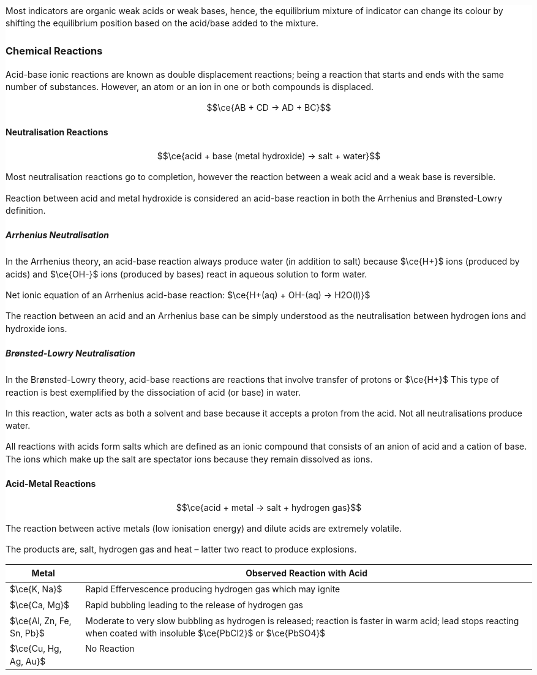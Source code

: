 Most indicators are organic weak acids or weak bases, hence, the equilibrium mixture of indicator can change its colour by shifting the equilibrium position based on the acid/base added to the mixture.

### Chemical Reactions

Acid-base ionic reactions are known as double displacement reactions; being a reaction that starts and ends with the same number of substances. However, an atom or an ion in one or both compounds is displaced.

$$\ce{AB + CD -> AD + BC}$$

#### Neutralisation Reactions

$$\ce{acid + base (metal hydroxide) -> salt + water}$$

Most neutralisation reactions go to completion, however the reaction between a weak acid and a weak base is reversible.

Reaction between acid and metal hydroxide is considered an acid-base reaction in both the Arrhenius and Brønsted-Lowry definition.

##### Arrhenius Neutralisation

In the Arrhenius theory, an acid-base reaction always produce water (in addition to salt) because $\ce{H+}$ ions (produced by acids) and $\ce{OH-}$ ions (produced by bases) react in aqueous solution to form water.
  
Net ionic equation of an Arrhenius acid-base reaction: $\ce{H+(aq) + OH-(aq) -> H2O(l)}$
  
The reaction between an acid and an Arrhenius base can be simply understood as the neutralisation between hydrogen ions and hydroxide ions.

##### Brønsted-Lowry Neutralisation

In the Brønsted-Lowry theory, acid-base reactions are reactions that involve transfer of protons or $\ce{H+}$ This type of reaction is best exemplified by the dissociation of acid (or base) in water.

In this reaction, water acts as both a solvent and base because it accepts a proton from the acid. Not all neutralisations produce water.

All reactions with acids form salts which are defined as an ionic compound that consists of an anion of acid and a cation of base. The ions which make up the salt are spectator ions because they remain dissolved as ions.

#### Acid-Metal Reactions

$$\ce{acid + metal -> salt + hydrogen gas}$$

The reaction between active metals (low ionisation energy) and dilute acids are extremely volatile.

The products are, salt, hydrogen gas and heat – latter two react to produce explosions.

| Metal | Observed Reaction with Acid |
|-------|------------------------------|
| $\ce{K, Na}$ | Rapid Effervescence producing hydrogen gas which may ignite |
| $\ce{Ca, Mg}$ | Rapid bubbling leading to the release of hydrogen gas |
| $\ce{Al, Zn, Fe, Sn, Pb}$ | Moderate to very slow bubbling as hydrogen is released; reaction is faster in warm acid; lead stops reacting when coated with insoluble $\ce{PbCl2}$ or $\ce{PbSO4}$ |
| $\ce{Cu, Hg, Ag, Au}$ | No Reaction |
